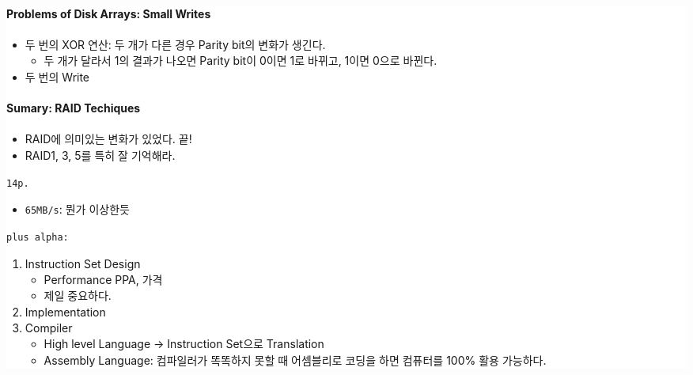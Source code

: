 #### Problems of Disk Arrays: Small Writes
- 두 번의 XOR 연산: 두 개가 다른 경우 Parity bit의 변화가 생긴다.
	- 두 개가 달라서 1의 결과가 나오면 Parity bit이 0이면 1로 바뀌고, 1이면 0으로 바뀐다.
- 두 번의 Write

#### Sumary: RAID Techiques
- RAID에 의미있는 변화가 있었다. 끝!
- RAID1, 3, 5를 특히 잘 기억해라.

`14p.`
- `65MB/s`: 뭔가 이상한듯

`plus alpha: `
1. Instruction Set Design
	- Performance PPA, 가격
	- 제일 중요하다.
1. Implementation
2. Compiler
	- High level Language -> Instruction Set으로 Translation
	- Assembly Language: 컴파일러가 똑똑하지 못할 때 어셈블리로 코딩을 하면 컴퓨터를 100% 활용 가능하다.